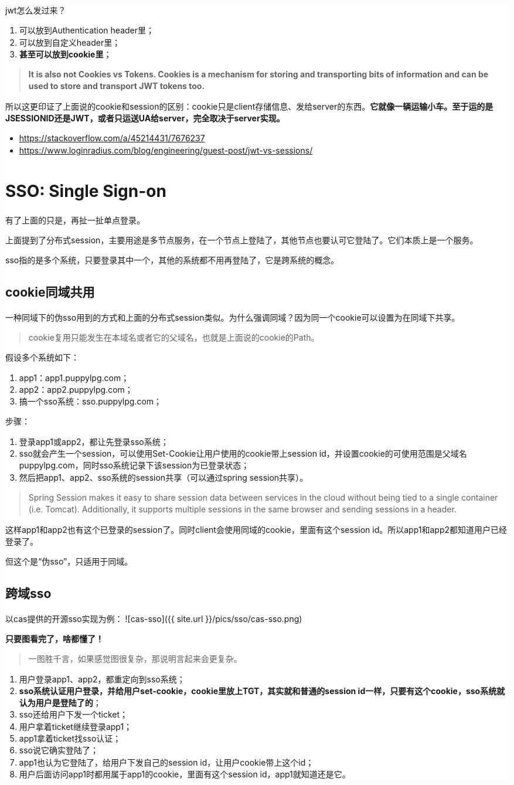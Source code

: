 jwt怎么发过来？
1. 可以放到Authentication header里；
2. 可以放到自定义header里；
3. **甚至可以放到cookie里**；

> **It is also not Cookies vs Tokens. Cookies is a mechanism for storing and transporting bits of information and can be used to store and transport JWT tokens too.**

所以这更印证了上面说的cookie和session的区别：cookie只是client存储信息、发给server的东西。**它就像一辆运输小车。至于运的是JSESSIONID还是JWT，或者只运送UA给server，完全取决于server实现。**

- https://stackoverflow.com/a/45214431/7676237
- https://www.loginradius.com/blog/engineering/guest-post/jwt-vs-sessions/

# SSO: Single Sign-on
有了上面的只是，再扯一扯单点登录。

上面提到了分布式session，主要用途是多节点服务，在一个节点上登陆了，其他节点也要认可它登陆了。它们本质上是一个服务。

sso指的是多个系统，只要登录其中一个，其他的系统都不用再登陆了，它是跨系统的概念。

## cookie同域共用
一种同域下的伪sso用到的方式和上面的分布式session类似。为什么强调同域？因为同一个cookie可以设置为在同域下共享。

> cookie复用只能发生在本域名或者它的父域名，也就是上面说的cookie的Path。

假设多个系统如下：
1. app1：app1.puppylpg.com；
1. app2：app2.puppylpg.com；
1. 搞一个sso系统：sso.puppylpg.com；
 
步骤：
1. 登录app1或app2，都让先登录sso系统；
2. sso就会产生一个session，可以使用Set-Cookie让用户使用的cookie带上session id，并设置cookie的可使用范围是父域名puppylpg.com，同时sso系统记录下该session为已登录状态；
3. 然后把app1、app2、sso系统的session共享（可以通过spring session共享）。

> Spring Session makes it easy to share session data between services in the cloud without being tied to a single container (i.e. Tomcat). Additionally, it supports multiple sessions in the same browser and sending sessions in a header.

这样app1和app2也有这个已登录的session了。同时client会使用同域的cookie，里面有这个session id。所以app1和app2都知道用户已经登录了。

但这个是“伪sso”，只适用于同域。

## 跨域sso
以cas提供的开源sso实现为例：
![cas-sso]({{ site.url }}/pics/sso/cas-sso.png)

**只要图看完了，啥都懂了！**

> 一图胜千言，如果感觉图很复杂，那说明言起来会更复杂。

1. 用户登录app1、app2，都重定向到sso系统；
2. **sso系统认证用户登录，并给用户set-cookie，cookie里放上TGT，其实就和普通的session id一样，只要有这个cookie，sso系统就认为用户是登陆了的**；
3. sso还给用户下发一个ticket；
4. 用户拿着ticket继续登录app1；
5. app1拿着ticket找sso认证；
6. sso说它确实登陆了；
7. app1也认为它登陆了，给用户下发自己的session id，让用户cookie带上这个id；
8. 用户后面访问app1时都用属于app1的cookie，里面有这个session id，app1就知道还是它。
